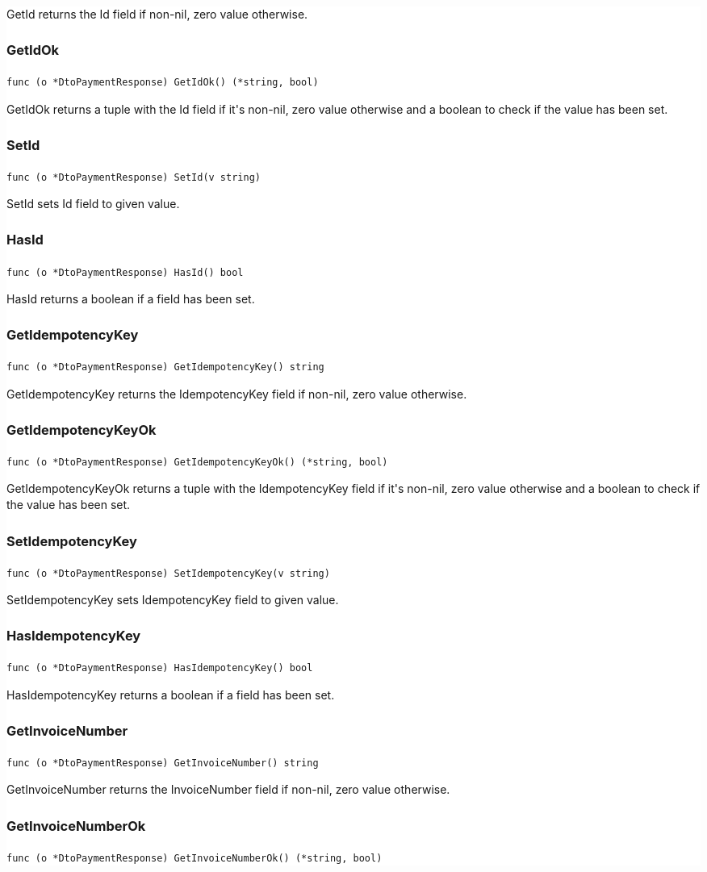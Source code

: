 GetId returns the Id field if non-nil, zero value otherwise.

### GetIdOk

`func (o *DtoPaymentResponse) GetIdOk() (*string, bool)`

GetIdOk returns a tuple with the Id field if it's non-nil, zero value otherwise
and a boolean to check if the value has been set.

### SetId

`func (o *DtoPaymentResponse) SetId(v string)`

SetId sets Id field to given value.

### HasId

`func (o *DtoPaymentResponse) HasId() bool`

HasId returns a boolean if a field has been set.

### GetIdempotencyKey

`func (o *DtoPaymentResponse) GetIdempotencyKey() string`

GetIdempotencyKey returns the IdempotencyKey field if non-nil, zero value otherwise.

### GetIdempotencyKeyOk

`func (o *DtoPaymentResponse) GetIdempotencyKeyOk() (*string, bool)`

GetIdempotencyKeyOk returns a tuple with the IdempotencyKey field if it's non-nil, zero value otherwise
and a boolean to check if the value has been set.

### SetIdempotencyKey

`func (o *DtoPaymentResponse) SetIdempotencyKey(v string)`

SetIdempotencyKey sets IdempotencyKey field to given value.

### HasIdempotencyKey

`func (o *DtoPaymentResponse) HasIdempotencyKey() bool`

HasIdempotencyKey returns a boolean if a field has been set.

### GetInvoiceNumber

`func (o *DtoPaymentResponse) GetInvoiceNumber() string`

GetInvoiceNumber returns the InvoiceNumber field if non-nil, zero value otherwise.

### GetInvoiceNumberOk

`func (o *DtoPaymentResponse) GetInvoiceNumberOk() (*string, bool)`
